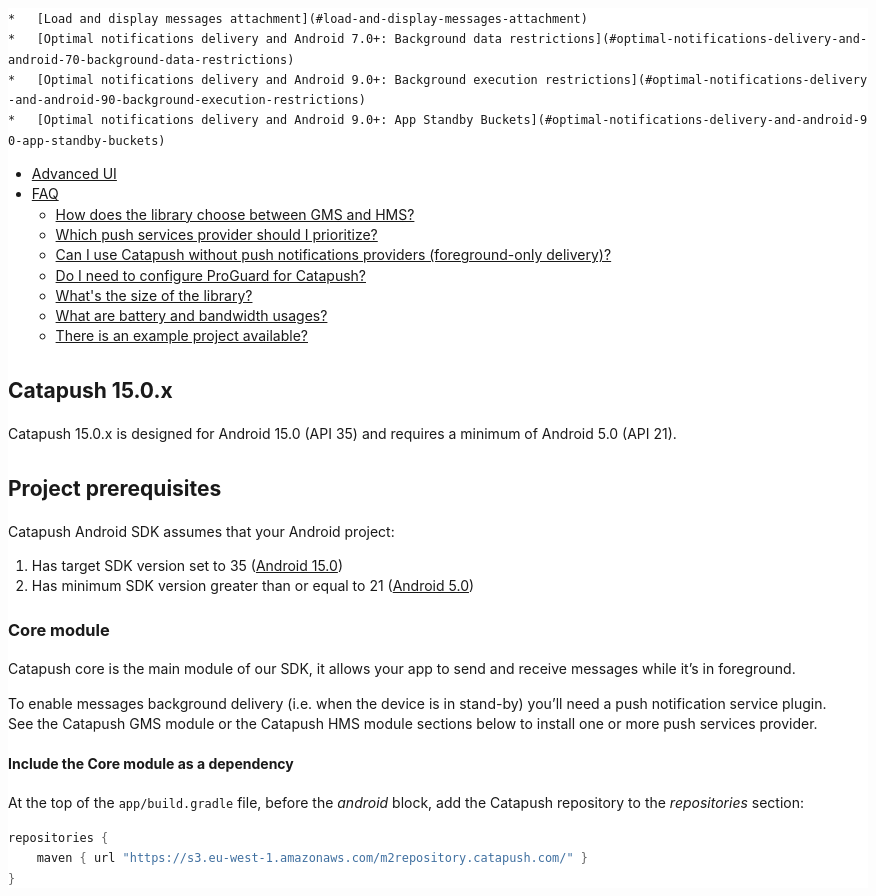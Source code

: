     *   [Load and display messages attachment](#load-and-display-messages-attachment)
    *   [Optimal notifications delivery and Android 7.0+: Background data restrictions](#optimal-notifications-delivery-and-android-70-background-data-restrictions)
    *   [Optimal notifications delivery and Android 9.0+: Background execution restrictions](#optimal-notifications-delivery-and-android-90-background-execution-restrictions)
    *   [Optimal notifications delivery and Android 9.0+: App Standby Buckets](#optimal-notifications-delivery-and-android-90-app-standby-buckets)
*   [Advanced UI](#advanced-ui)
*   [FAQ](#faq)
    *   [How does the library choose between GMS and HMS?](#how-does-the-library-choose-between-gms-and-hms)
    *   [Which push services provider should I prioritize?](#which-push-services-provider-should-i-prioritize)
    *   [Can I use Catapush without push notifications providers (foreground-only delivery)?](#can-i-use-catapush-without-push-notifications-providers-foreground-only-delivery)
    *   [Do I need to configure ProGuard for Catapush?](#do-i-need-to-configure-proguard-for-catapush)
    *   [What's the size of the library?](#whats-the-size-of-the-library)
    *   [What are battery and bandwidth usages?](#what-are-battery-and-bandwidth-usages)
    *   [There is an example project available?](#there-is-an-example-project-available)

## Catapush 15.0.x

Catapush 15.0.x is designed for Android 15.0 (API 35) and requires a minimum of Android 5.0 (API 21).

## Project prerequisites

Catapush Android SDK assumes that your Android project:

1. Has target SDK version set to 35 ([Android 15.0](https://developer.android.com/tools/releases/platforms#15))
2. Has minimum SDK version greater than or equal to 21 ([Android 5.0](https://developer.android.com/studio/releases/platforms#5.0))

### Core module

Catapush core is the main module of our SDK, it allows your app to send and receive messages while it’s in foreground.

To enable messages background delivery (i.e. when the device is in stand-by) you’ll need a push notification service plugin.  
See the Catapush GMS module or the Catapush HMS module sections below to install one or more push services provider.

#### Include the Core module as a dependency

At the top of the `app/build.gradle` file, before the _android_ block, add the Catapush repository to the _repositories_ section:

```groovy
repositories {
    maven { url "https://s3.eu-west-1.amazonaws.com/m2repository.catapush.com/" }
}
```

